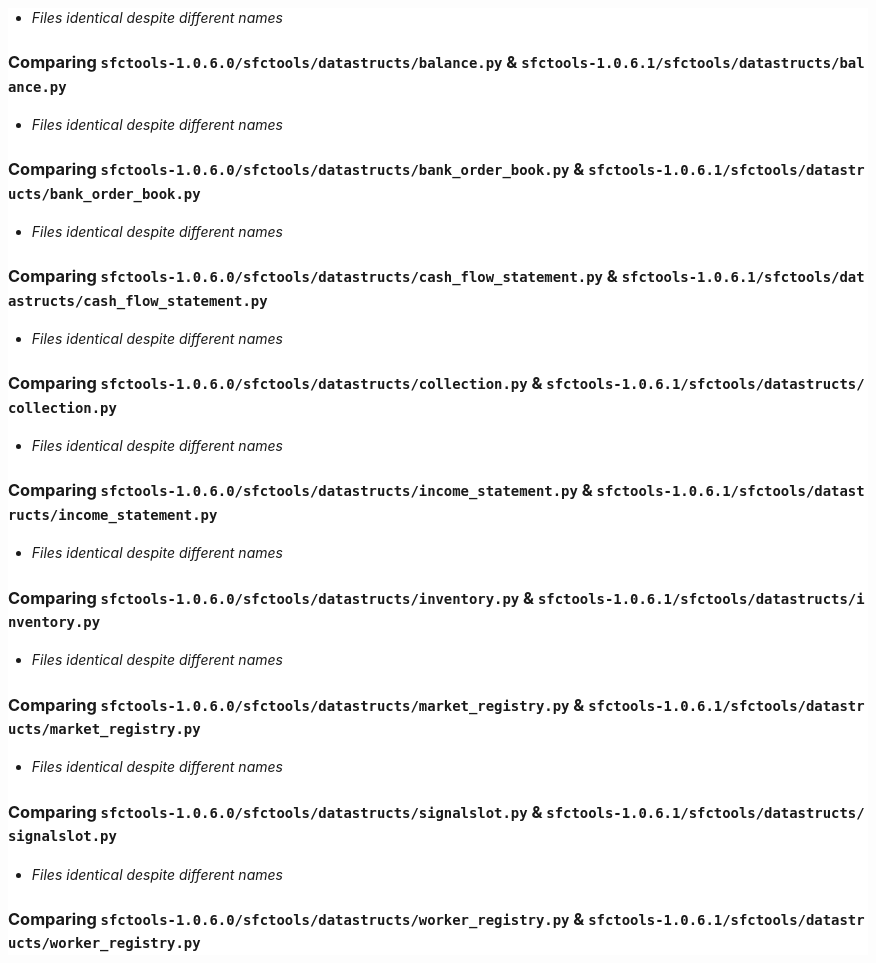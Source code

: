  * *Files identical despite different names*

### Comparing `sfctools-1.0.6.0/sfctools/datastructs/balance.py` & `sfctools-1.0.6.1/sfctools/datastructs/balance.py`

 * *Files identical despite different names*

### Comparing `sfctools-1.0.6.0/sfctools/datastructs/bank_order_book.py` & `sfctools-1.0.6.1/sfctools/datastructs/bank_order_book.py`

 * *Files identical despite different names*

### Comparing `sfctools-1.0.6.0/sfctools/datastructs/cash_flow_statement.py` & `sfctools-1.0.6.1/sfctools/datastructs/cash_flow_statement.py`

 * *Files identical despite different names*

### Comparing `sfctools-1.0.6.0/sfctools/datastructs/collection.py` & `sfctools-1.0.6.1/sfctools/datastructs/collection.py`

 * *Files identical despite different names*

### Comparing `sfctools-1.0.6.0/sfctools/datastructs/income_statement.py` & `sfctools-1.0.6.1/sfctools/datastructs/income_statement.py`

 * *Files identical despite different names*

### Comparing `sfctools-1.0.6.0/sfctools/datastructs/inventory.py` & `sfctools-1.0.6.1/sfctools/datastructs/inventory.py`

 * *Files identical despite different names*

### Comparing `sfctools-1.0.6.0/sfctools/datastructs/market_registry.py` & `sfctools-1.0.6.1/sfctools/datastructs/market_registry.py`

 * *Files identical despite different names*

### Comparing `sfctools-1.0.6.0/sfctools/datastructs/signalslot.py` & `sfctools-1.0.6.1/sfctools/datastructs/signalslot.py`

 * *Files identical despite different names*

### Comparing `sfctools-1.0.6.0/sfctools/datastructs/worker_registry.py` & `sfctools-1.0.6.1/sfctools/datastructs/worker_registry.py`
